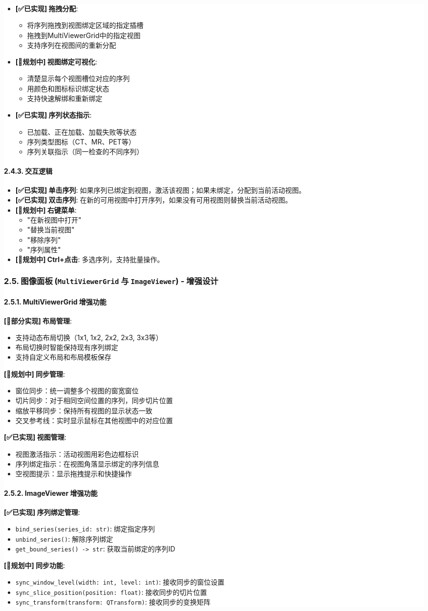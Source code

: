 - **[✅已实现] 拖拽分配**:
  - 将序列拖拽到视图绑定区域的指定插槽
  - 拖拽到MultiViewerGrid中的指定视图
  - 支持序列在视图间的重新分配

- **[🚧规划中] 视图绑定可视化**:
  - 清楚显示每个视图槽位对应的序列
  - 用颜色和图标标识绑定状态
  - 支持快速解绑和重新绑定

- **[✅已实现] 序列状态指示**:
  - 已加载、正在加载、加载失败等状态
  - 序列类型图标（CT、MR、PET等）
  - 序列关联指示（同一检查的不同序列）

#### 2.4.3. 交互逻辑

- **[✅已实现] 单击序列**: 如果序列已绑定到视图，激活该视图；如果未绑定，分配到当前活动视图。
- **[✅已实现] 双击序列**: 在新的可用视图中打开序列，如果没有可用视图则替换当前活动视图。
- **[🚧规划中] 右键菜单**:
  - "在新视图中打开"
  - "替换当前视图"
  - "移除序列"
  - "序列属性"
- **[🚧规划中] Ctrl+点击**: 多选序列，支持批量操作。

### 2.5. 图像面板 (`MultiViewerGrid` 与 `ImageViewer`) - 增强设计

#### 2.5.1. MultiViewerGrid 增强功能

**[🚧部分实现] 布局管理**:
- 支持动态布局切换（1x1, 1x2, 2x2, 2x3, 3x3等）
- 布局切换时智能保持现有序列绑定
- 支持自定义布局和布局模板保存

**[🚧规划中] 同步管理**:
- 窗位同步：统一调整多个视图的窗宽窗位
- 切片同步：对于相同空间位置的序列，同步切片位置
- 缩放平移同步：保持所有视图的显示状态一致
- 交叉参考线：实时显示鼠标在其他视图中的对应位置

**[✅已实现] 视图管理**:
- 视图激活指示：活动视图用彩色边框标识
- 序列绑定指示：在视图角落显示绑定的序列信息
- 空视图提示：显示拖拽提示和快捷操作

#### 2.5.2. ImageViewer 增强功能

**[✅已实现] 序列绑定管理**:
- `bind_series(series_id: str)`: 绑定指定序列
- `unbind_series()`: 解除序列绑定
- `get_bound_series() -> str`: 获取当前绑定的序列ID

**[🚧规划中] 同步功能**:
- `sync_window_level(width: int, level: int)`: 接收同步的窗位设置
- `sync_slice_position(position: float)`: 接收同步的切片位置
- `sync_transform(transform: QTransform)`: 接收同步的变换矩阵
